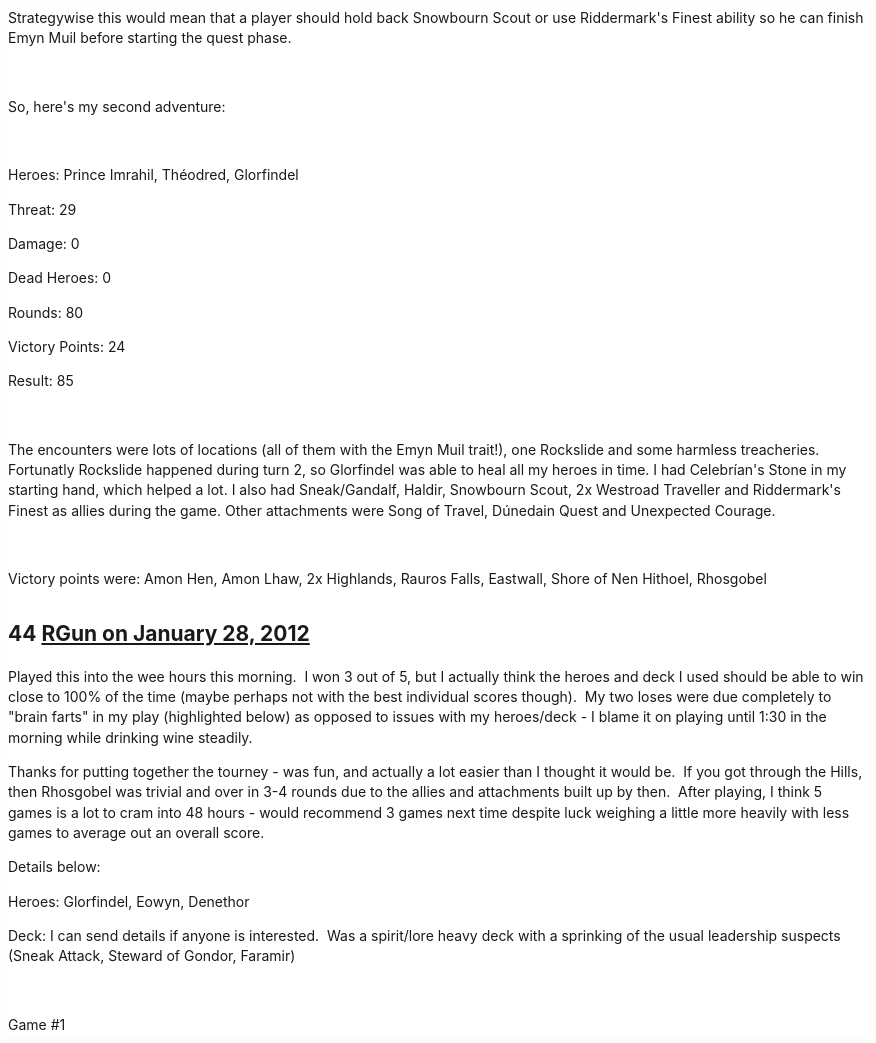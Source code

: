 Strategywise this would mean that a player should hold back Snowbourn Scout or use Riddermark's Finest ability so he can finish Emyn Muil before starting the quest phase.

 

So, here's my second adventure:

 

Heroes: Prince Imrahil, Théodred, Glorfindel

Threat: 29

Damage: 0

Dead Heroes: 0

Rounds: 80

Victory Points: 24

Result: 85

 

The encounters were lots of locations (all of them with the Emyn Muil trait!), one Rockslide and some harmless treacheries. Fortunatly Rockslide happened during turn 2, so Glorfindel was able to heal all my heroes in time. I had Celebrían's Stone in my starting hand, which helped a lot. I also had Sneak/Gandalf, Haldir, Snowbourn Scout, 2x Westroad Traveller and Riddermark's Finest as allies during the game. Other attachments were Song of Travel, Dúnedain Quest and Unexpected Courage.

 

Victory points were: Amon Hen, Amon Lhaw, 2x Highlands, Rauros Falls, Eastwall, Shore of Nen Hithoel, Rhosgobel

## 44 [RGun on January 28, 2012](https://community.fantasyflightgames.com/topic/59557-zjb12-48-hour-weekend-tournament-for-january-27-29-2012/?do=findComment&comment=586005)

Played this into the wee hours this morning.  I won 3 out of 5, but I actually think the heroes and deck I used should be able to win close to 100% of the time (maybe perhaps not with the best individual scores though).  My two loses were due completely to "brain farts" in my play (highlighted below) as opposed to issues with my heroes/deck - I blame it on playing until 1:30 in the morning while drinking wine steadily. 

Thanks for putting together the tourney - was fun, and actually a lot easier than I thought it would be.  If you got through the Hills, then Rhosgobel was trivial and over in 3-4 rounds due to the allies and attachments built up by then.  After playing, I think 5 games is a lot to cram into 48 hours - would recommend 3 games next time despite luck weighing a little more heavily with less games to average out an overall score.

Details below:

Heroes: Glorfindel, Eowyn, Denethor

Deck: I can send details if anyone is interested.  Was a spirit/lore heavy deck with a sprinking of the usual leadership suspects (Sneak Attack, Steward of Gondor, Faramir)

 

Game #1
